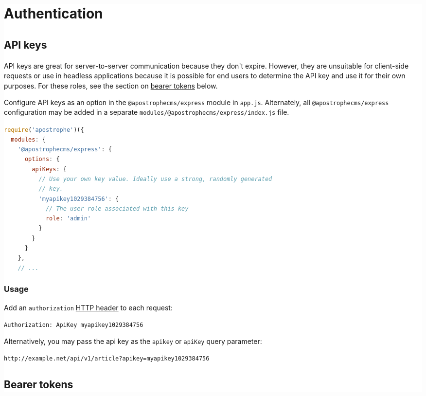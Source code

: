 # Authentication

## API keys

API keys are great for server-to-server communication because they don't expire. However, they are unsuitable for client-side requests or use in headless applications because it is possible for end users to determine the API key and use it for their own purposes. For these roles, see the section on [bearer tokens](#bearer-tokens) below.

Configure API keys as an option in the `@apostrophecms/express` module in `app.js`. Alternately, all `@apostrophecms/express` configuration may be added in a separate `modules/@apostrophecms/express/index.js` file.

<AposCodeBlock>

``` javascript
require('apostrophe')({
  modules: {
    '@apostrophecms/express': {
      options: {
        apiKeys: {
          // Use your own key value. Ideally use a strong, randomly generated
          // key.
          'myapikey1029384756': {
            // The user role associated with this key
            role: 'admin'
          }
        }
      }
    },
    // ...
```
<template v-slot:caption>
  app.js
</template>
</AposCodeBlock>

### Usage

Add an `authorization` [HTTP header](https://developer.mozilla.org/en-US/docs/Web/HTTP/Headers/Authorization) to each request:

```
Authorization: ApiKey myapikey1029384756

```

Alternatively, you may pass the api key as the `apikey` or `apiKey` query parameter:

```
http://example.net/api/v1/article?apikey=myapikey1029384756
```

## Bearer tokens
